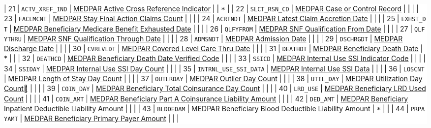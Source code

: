 |      21 | `ACTV_XREF_IND`             | [MEDPAR Active Cross Reference Indicator](https://www.resdac.org/cms-data/variables/medpar-active-cross-reference-indicator-0)                                     |              | *            |
|      22 | `SLCT_RSN_CD`               | [MEDPAR Case or Control Record](https://www.resdac.org/cms-data/variables/medpar-case-or-control-record)                                                           |              |              |
|      23 | `FACLMCNT`                  | [MEDPAR Stay Final Action Claims Count](https://www.resdac.org/cms-data/variables/MEDPAR-Stay-Final-Action-Claims-Count)                                           |              |              |
|      24 | `ACRTNDT`                   | [MEDPAR Latest Claim Accretion Date](https://www.resdac.org/cms-data/variables/MEDPAR-Latest-Claim-Accretion-Date)                                                 |              |              |
|      25 | `EXHST_DT`                  | [MEDPAR Beneficiary Medicare Benefit Exhausted Date](https://www.resdac.org/cms-data/variables/MEDPAR-Beneficiary-Medicare-Benefit-Exhausted-Date)                 |              |              |
|      26 | `QLFYFROM`                  | [MEDPAR SNF Qualification From Date](https://www.resdac.org/cms-data/variables/MEDPAR-SNF-Qualification-Date)                                                      |              |              |
|      27 | `QLFYTHRU`                  | [MEDPAR SNF Qualification Through Date](https://www.resdac.org/cms-data/variables/MEDPAR-SNF-Qualification-Through-Date)                                           |              |              |
|      28 | `ADMSNDT`                   | [MEDPAR Admission Date](https://www.resdac.org/cms-data/variables/MEDPAR-Admission-Date)                                                                           |              |              |
|      29 | `DSCHRGDT`                  | [MEDPAR Discharge Date](https://www.resdac.org/cms-data/variables/MEDPAR-Discharge-Date)                                                                           |              |              |
|      30 | `CVRLVLDT`                  | [MEDPAR Covered Level Care Thru Date](https://www.resdac.org/cms-data/variables/MEDPAR-Covered-Level-Care-Thru-Date)                                               |              |              |
|      31 | `DEATHDT`                   | [MEDPAR Beneficiary Death Date](https://www.resdac.org/cms-data/variables/MEDPAR-Beneficiary-Death-Date)                                                           | *            |              |
|      32 | `DEATHCD`                   | [MEDPAR Beneficiary Death Date Verified Code](https://www.resdac.org/cms-data/variables/MEDPAR-Beneficiary-Death-Date-Verified-Code)                               |              |              |
|      33 | `SSICD`                     | [MEDPAR Internal Use SSI Indicator Code](https://www.resdac.org/cms-data/variables/MEDPAR-Internal-Use-SSI-Indicator-Code)                                         |              |              |
|      34 | `SSIDAY`                    | [MEDPAR Internal Use SSI Day Count](https://www.resdac.org/cms-data/variables/MEDPAR-Internal-Use-SSI-Day-Count)                                                   |              |              |
|      35 | `INTRNL_USE_SSI_DATA`       | [MEDPAR Internal Use SSI Data](https://www.resdac.org/cms-data/variables/medpar-internal-use-ssi-data)                                                             |              |              |
|      36 | `LOSCNT`                    | [MEDPAR Length of Stay Day Count](https://www.resdac.org/cms-data/variables/MEDPAR-Length-Stay-Day-Count)                                                          |              |              |
|      37 | `OUTLRDAY`                  | [MEDPAR Outlier Day Count](https://www.resdac.org/cms-data/variables/MEDPAR-Outlier-Day-Count)                                                                     |              |              |
|      38 | `UTIL_DAY`                  | [MEDPAR Utilization Day Count](https://www.resdac.org/cms-data/variables/MEDPAR-Utilization-Day-Count%18)                                                                                                                                                                    |              |              |
|      39 | `COIN_DAY`                  | [MEDPAR Beneficiary Total Coinsurance Day Count](https://www.resdac.org/cms-data/variables/MEDPAR-Beneficiary-Total-Coinsurance-Day-Count)                         |              |              |
|      40 | `LRD_USE`                   | [MEDPAR Beneficiary LRD Used Count](https://www.resdac.org/cms-data/variables/MEDPAR-Beneficiary-LRD-Used-Count)                                                   |              |              |
|      41 | `COIN_AMT`                  | [MEDPAR Beneficiary Part A Coinsurance Liability Amount](https://www.resdac.org/cms-data/variables/MEDPAR-Beneficiary-Part-Coinsurance-Liability-Amount)           |              |              |
|      42 | `DED_AMT`                   | [MEDPAR Beneficiary Inpatient Deductible Liability Amount](https://www.resdac.org/cms-data/variables/MEDPAR-Beneficiary-Inpatient-Deductible-Liability-Amount)     |              |              |
|      43 | `BLDDEDAM`                  | [MEDPAR Beneficiary Blood Deductible Liability Amount](https://www.resdac.org/cms-data/variables/MEDPAR-Beneficiary-Blood-Deductible-Liability-Amount)             | *            |              |
|      44 | `PRPAYAMT`                  | [MEDPAR Beneficiary Primary Payer Amount](https://www.resdac.org/cms-data/variables/MEDPAR-Beneficiary-Primary-Payer-Amount)                                       |              |              |